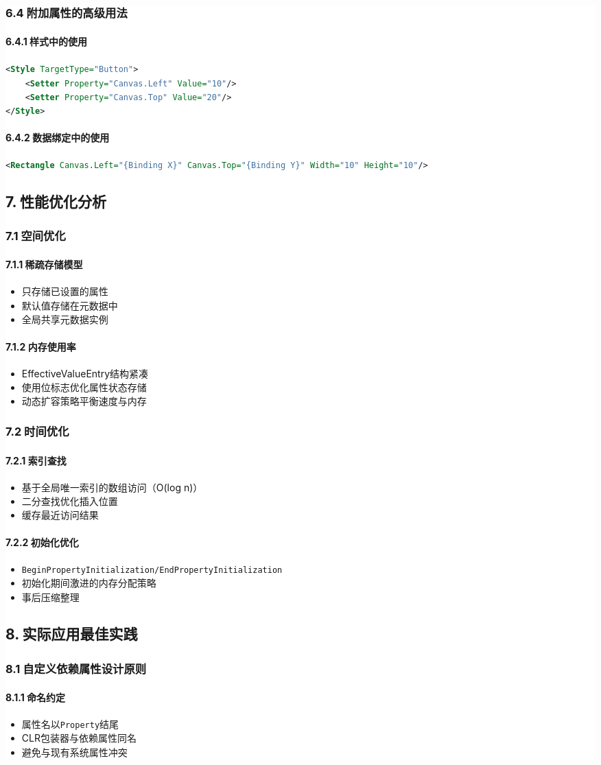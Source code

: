 ### 6.4 附加属性的高级用法

#### 6.4.1 样式中的使用

```xml
<Style TargetType="Button">
    <Setter Property="Canvas.Left" Value="10"/>
    <Setter Property="Canvas.Top" Value="20"/>
</Style>
```

#### 6.4.2 数据绑定中的使用

```xml
<Rectangle Canvas.Left="{Binding X}" Canvas.Top="{Binding Y}" Width="10" Height="10"/>
```

## 7. 性能优化分析

### 7.1 空间优化

#### 7.1.1 稀疏存储模型
- 只存储已设置的属性
- 默认值存储在元数据中
- 全局共享元数据实例

#### 7.1.2 内存使用率
- EffectiveValueEntry结构紧凑
- 使用位标志优化属性状态存储
- 动态扩容策略平衡速度与内存

### 7.2 时间优化

#### 7.2.1 索引查找
- 基于全局唯一索引的数组访问（O(log n)）
- 二分查找优化插入位置
- 缓存最近访问结果

#### 7.2.2 初始化优化
- `BeginPropertyInitialization/EndPropertyInitialization`
- 初始化期间激进的内存分配策略
- 事后压缩整理

## 8. 实际应用最佳实践

### 8.1 自定义依赖属性设计原则

#### 8.1.1 命名约定
- 属性名以`Property`结尾
- CLR包装器与依赖属性同名
- 避免与现有系统属性冲突
